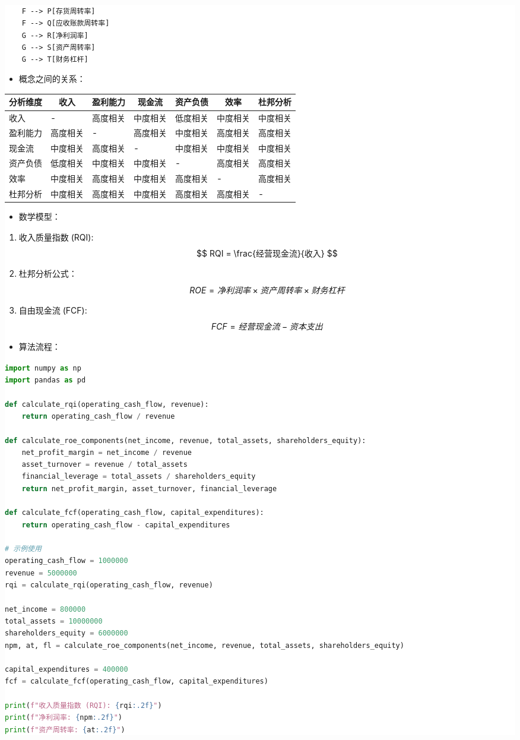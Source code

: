```mermaid
    F --> P[存货周转率]
    F --> Q[应收账款周转率]
    G --> R[净利润率]
    G --> S[资产周转率]
    G --> T[财务杠杆]
```

* 概念之间的关系：

| 分析维度 | 收入 | 盈利能力 | 现金流 | 资产负债 | 效率 | 杜邦分析 |
|----------|------|----------|--------|----------|------|----------|
| 收入 | - | 高度相关 | 中度相关 | 低度相关 | 中度相关 | 中度相关 |
| 盈利能力 | 高度相关 | - | 高度相关 | 中度相关 | 高度相关 | 高度相关 |
| 现金流 | 中度相关 | 高度相关 | - | 中度相关 | 中度相关 | 中度相关 |
| 资产负债 | 低度相关 | 中度相关 | 中度相关 | - | 高度相关 | 高度相关 |
| 效率 | 中度相关 | 高度相关 | 中度相关 | 高度相关 | - | 高度相关 |
| 杜邦分析 | 中度相关 | 高度相关 | 中度相关 | 高度相关 | 高度相关 | - |

* 数学模型：

1. 收入质量指数 (RQI):
   $$ RQI = \frac{经营现金流}{收入} $$

2. 杜邦分析公式：
   $$ ROE = 净利润率 \times 资产周转率 \times 财务杠杆 $$

3. 自由现金流 (FCF):
   $$ FCF = 经营现金流 - 资本支出 $$

* 算法流程：

```python
import numpy as np
import pandas as pd

def calculate_rqi(operating_cash_flow, revenue):
    return operating_cash_flow / revenue

def calculate_roe_components(net_income, revenue, total_assets, shareholders_equity):
    net_profit_margin = net_income / revenue
    asset_turnover = revenue / total_assets
    financial_leverage = total_assets / shareholders_equity
    return net_profit_margin, asset_turnover, financial_leverage

def calculate_fcf(operating_cash_flow, capital_expenditures):
    return operating_cash_flow - capital_expenditures

# 示例使用
operating_cash_flow = 1000000
revenue = 5000000
rqi = calculate_rqi(operating_cash_flow, revenue)

net_income = 800000
total_assets = 10000000
shareholders_equity = 6000000
npm, at, fl = calculate_roe_components(net_income, revenue, total_assets, shareholders_equity)

capital_expenditures = 400000
fcf = calculate_fcf(operating_cash_flow, capital_expenditures)

print(f"收入质量指数 (RQI): {rqi:.2f}")
print(f"净利润率: {npm:.2f}")
print(f"资产周转率: {at:.2f}")
```